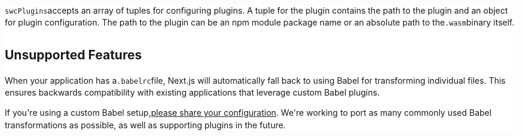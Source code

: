 `swcPlugins`accepts an array of tuples for configuring plugins. A tuple for the plugin contains the path to the plugin and an object for plugin configuration. The path to the plugin can be an npm module package name or an absolute path to the`.wasm`binary itself.

## Unsupported Features

When your application has a`.babelrc`file, Next.js will automatically fall back to using Babel for transforming individual files. This ensures backwards compatibility with existing applications that leverage custom Babel plugins.

If you're using a custom Babel setup,[please share your configuration](https://github.com/vercel/next.js/discussions/30174). We're working to port as many commonly used Babel transformations as possible, as well as supporting plugins in the future.
